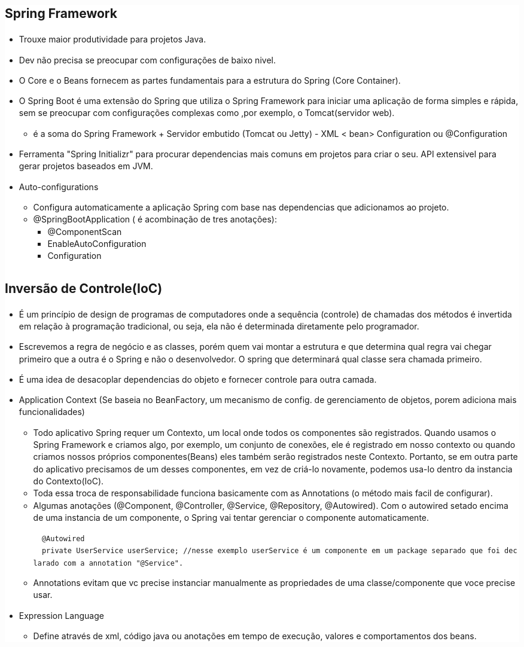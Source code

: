 ## Spring Framework
  - Trouxe maior produtividade para projetos Java.
  - Dev não precisa se preocupar com configurações de baixo nivel.
  - O Core e o Beans fornecem as partes fundamentais para a estrutura do Spring (Core Container).
  - O Spring Boot é uma extensão do Spring que utiliza o Spring Framework para iniciar uma aplicação de forma simples e rápida, sem se preocupar com configurações complexas como ,por exemplo, o  Tomcat(servidor web).
    - é a soma do Spring Framework + Servidor embutido (Tomcat ou Jetty) - XML < bean> Configuration ou @Configuration

  - Ferramenta "Spring Initializr" para procurar dependencias mais comuns em projetos para criar o seu. API extensivel para gerar projetos baseados em JVM.

  - Auto-configurations
    - Configura automaticamente a aplicação Spring com base nas dependencias que adicionamos ao projeto.
    - @SpringBootApplication ( é acombinação de tres anotações):
      - @ComponentScan
      - EnableAutoConfiguration
      - Configuration

## Inversão de Controle(IoC)
  - É um princípio de design de programas de computadores onde a sequência (controle) de chamadas dos métodos é invertida em relação à programação tradicional, ou seja, ela não é determinada diretamente pelo programador.
  - Escrevemos a regra de negócio e as classes, porém quem vai montar a estrutura e que determina qual regra vai chegar primeiro que a outra é o Spring e não o desenvolvedor. O spring que determinará qual classe sera chamada primeiro.
  - É uma idea de desacoplar dependencias do objeto e fornecer controle para outra camada.

  - Application Context (Se baseia no BeanFactory, um mecanismo de config. de gerenciamento de objetos, porem adiciona mais funcionalidades)
    - Todo aplicativo Spring requer um Contexto, um local onde todos os componentes são registrados.  Quando usamos o Spring Framework e criamos algo, por exemplo, um conjunto de conexões, ele é registrado em nosso contexto ou quando criamos nossos próprios componentes(Beans) eles também serão registrados neste Contexto. Portanto, se em outra parte do aplicativo precisamos de um desses componentes, em vez de criá-lo novamente, podemos usa-lo dentro da instancia do Contexto(IoC).
    - Toda essa troca de responsabilidade funciona basicamente com as Annotations (o método mais facil de configurar).
    - Algumas anotações (@Component, @Controller, @Service, @Repository, @Autowired). Com o autowired setado encima de uma instancia de um componente, o Spring vai tentar gerenciar o componente automaticamente.
      ```
        @Autowired
        private UserService userService; //nesse exemplo userService é um componente em um package separado que foi declarado com a annotation "@Service".
      ```
    - Annotations evitam que vc precise instanciar manualmente as propriedades de uma classe/componente que voce precise usar. 
  
  - Expression Language
    - Define através de xml, código java ou anotações em tempo de execução, valores e comportamentos dos beans.
  
